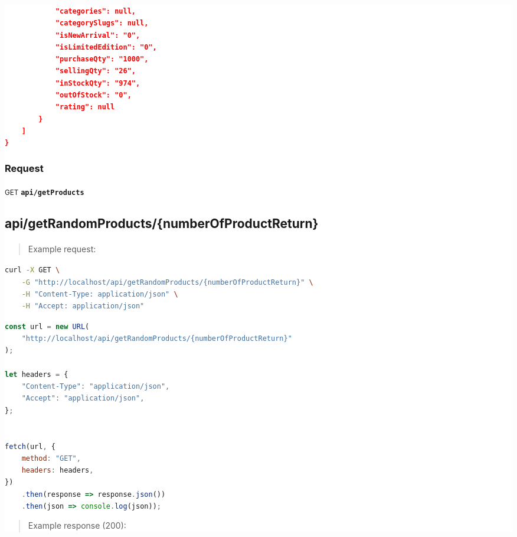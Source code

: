 ```json
            "categories": null,
            "categorySlugs": null,
            "isNewArrival": "0",
            "isLimitedEdition": "0",
            "purchaseQty": "1000",
            "sellingQty": "26",
            "inStockQty": "974",
            "outOfStock": "0",
            "rating": null
        }
    ]
}
```

### Request
<small class="badge badge-green">GET</small>
 **`api/getProducts`**



## api/getRandomProducts/{numberOfProductReturn}




> Example request:

```bash
curl -X GET \
    -G "http://localhost/api/getRandomProducts/{numberOfProductReturn}" \
    -H "Content-Type: application/json" \
    -H "Accept: application/json"
```

```javascript
const url = new URL(
    "http://localhost/api/getRandomProducts/{numberOfProductReturn}"
);

let headers = {
    "Content-Type": "application/json",
    "Accept": "application/json",
};


fetch(url, {
    method: "GET",
    headers: headers,
})
    .then(response => response.json())
    .then(json => console.log(json));
```


> Example response (200):
